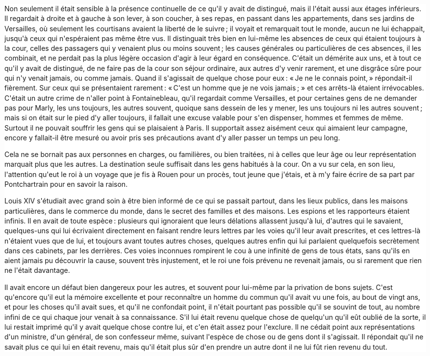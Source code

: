 Non seulement il était sensible à la présence continuelle de ce qu'il y avait
de distingué, mais il l'était aussi aux étages inférieurs. Il regardait à
droite et à gauche à son lever, à son coucher, à ses repas, en passant dans
les appartements, dans ses jardins de Versailles, où seulement les courtisans
avaient la liberté de le suivre ; il voyait et remarquait tout le monde, aucun
ne lui échappait, jusqu'à ceux qui n'espéraient pas même être vus. Il
distinguait très bien en lui-même les absences de ceux qui étaient toujours à
la cour, celles des passagers qui y venaient plus ou moins souvent ; les causes
générales ou particulières de ces absences, il les combinait, et ne perdait
pas la plus légère occasion d'agir à leur égard en conséquence. C'était un
démérite aux uns, et à tout ce qu'il y avait de distingué, de ne faire pas de
la cour son séjour ordinaire, aux autres d'y venir rarement, et une disgrâce
sûre pour qui n'y venait jamais, ou comme jamais. Quand il s'agissait de
quelque chose pour eux : « Je ne le connais point, » répondait-il fièrement.
Sur ceux qui se présentaient rarement : « C'est un homme que je ne vois jamais ;
» et ces arrêts-là étaient irrévocables. C'était un autre crime de n'aller
point à Fontainebleau, qu'il regardait comme Versailles, et pour certaines
gens de ne demander pas pour Marly, les uns toujours, les autres souvent,
quoique sans dessein de les y mener, les uns toujours ni les autres souvent ;
mais si on était sur le pied d'y aller toujours, il fallait une excuse valable
pour s'en dispenser, hommes et femmes de même. Surtout il ne pouvait souffrir
les gens qui se plaisaient à Paris. Il supportait assez aisément ceux qui
aimaient leur campagne, encore y fallait-il être mesuré ou avoir pris ses
précautions avant d'y aller passer un temps un peu long.

Cela ne se bornait pas aux personnes en charges, ou familières, ou bien
traitées, ni à celles que leur âge ou leur représentation marquait plus que
les autres. La destination seule suffisait dans les gens habitués à la cour.
On a vu sur cela, en son lieu, l'attention qu'eut le roi à un voyage que je
fis à Rouen pour un procès, tout jeune que j'étais, et à m'y faire écrire de
sa part par Pontchartrain pour en savoir la raison.

Louis XIV s'étudiait avec grand soin à être bien informé de ce qui se passait
partout, dans les lieux publics, dans les maisons particulières, dans le
commerce du monde, dans le secret des familles et des maisons. Les espions et
les rapporteurs étaient infinis. Il en avait de toute espèce : plusieurs qui
ignoraient que leurs délations allassent jusqu'à lui, d'autres qui le
savaient, quelques-uns qui lui écrivaient directement en faisant rendre leurs
lettres par les voies qu'il leur avait prescrites, et ces lettres-là n'étaient
vues que de lui, et toujours avant toutes autres choses, quelques autres enfin
qui lui parlaient quelquefois secrètement dans ces cabinets, par les
derrières. Ces voies inconnues rompirent le cou à une infinité de gens de tous
états, sans qu'ils en aient jamais pu découvrir la cause, souvent très
injustement, et le roi une fois prévenu ne revenait jamais, ou si rarement que
rien ne l'était davantage.

Il avait encore un défaut bien dangereux pour les autres, et souvent pour
lui-même par la privation de bons sujets. C'est qu'encore qu'il eut la mémoire
excellente et pour reconnaître un homme du commun qu'il avait vu une fois, au
bout de vingt ans, et pour les choses qu'il avait sues, et qu'il ne confondait
point, il n'était pourtant pas possible qu'il se souvint de tout, au nombre
infini de ce qui chaque jour venait à sa connaissance. S'il lui était revenu
quelque chose de quelqu'un qu'il eût oublié de la sorte, il lui restait
imprimé qu'il y avait quelque chose contre lui, et c'en était assez pour
l'exclure. Il ne cédait point aux représentations d'un ministre, d'un général,
de son confesseur même, suivant l'espèce de chose ou de gens dont il
s'agissait. Il répondait qu'il ne savait plus ce qui lui en était revenu, mais
qu'il était plus sûr d'en prendre un autre dont il ne lui fût rien revenu du
tout.
